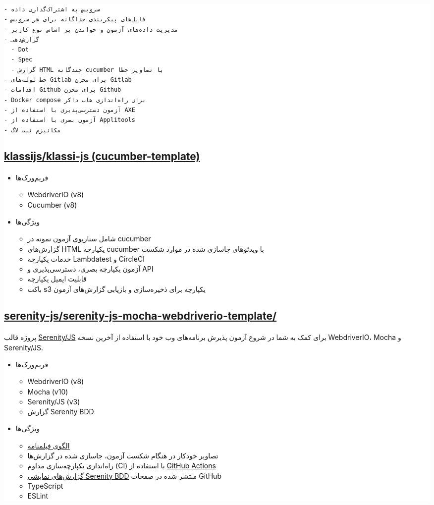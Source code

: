     - سرویس به اشتراک‌گذاری داده
    - فایل‌های پیکربندی جداگانه برای هر سرویس
    - مدیریت داده‌های آزمون و خواندن بر اساس نوع کاربر
    - گزارش‌دهی
      - Dot
      - Spec
      - گزارش HTML چندگانه cucumber با تصاویر خطا
    - خط لوله‌های Gitlab برای مخزن Gitlab
    - اقدامات Github برای مخزن Github
    - Docker compose برای راه‌اندازی هاب داکر
    - آزمون دسترسی‌پذیری با استفاده از AXE
    - آزمون بصری با استفاده از Applitools
    - مکانیزم ثبت لاگ


## [klassijs/klassi-js (cucumber-template)](https://github.com/klassijs/klassi-example-test-suite.git)

- فریم‌ورک‌ها
    - WebdriverIO (v8)
    - Cucumber (v8)

- ویژگی‌ها
    - شامل سناریوی آزمون نمونه در cucumber
    - گزارش‌های HTML یکپارچه cucumber با ویدئوهای جاسازی شده در موارد شکست
    - خدمات یکپارچه Lambdatest و CircleCI
    - آزمون یکپارچه بصری، دسترسی‌پذیری و API
    - قابلیت ایمیل یکپارچه
    - باکت s3 یکپارچه برای ذخیره‌سازی و بازیابی گزارش‌های آزمون

## [serenity-js/serenity-js-mocha-webdriverio-template/](https://github.com/serenity-js/serenity-js-mocha-webdriverio-template/)

پروژه قالب [Serenity/JS](https://serenity-js.org?pk_campaign=wdio8&pk_source=webdriver.io) برای کمک به شما در شروع آزمون پذیرش برنامه‌های وب خود با استفاده از آخرین نسخه WebdriverIO، Mocha و Serenity/JS.

- فریم‌ورک‌ها
    - WebdriverIO (v8)
    - Mocha (v10)
    - Serenity/JS (v3)
    - گزارش Serenity BDD

- ویژگی‌ها
    - [الگوی فیلمنامه](https://serenity-js.org/handbook/design/screenplay-pattern/?pk_campaign=wdio8&pk_source=webdriver.io)
    - تصاویر خودکار در هنگام شکست آزمون، جاسازی شده در گزارش‌ها
    - راه‌اندازی یکپارچه‌سازی مداوم (CI) با استفاده از [GitHub Actions](https://github.com/serenity-js/serenity-js-mocha-webdriverio-template/blob/main/.github/workflows/main.yml)
    - [گزارش‌های نمایشی Serenity BDD](https://serenity-js.github.io/serenity-js-mocha-webdriverio-template/) منتشر شده در صفحات GitHub
    - TypeScript
    - ESLint
